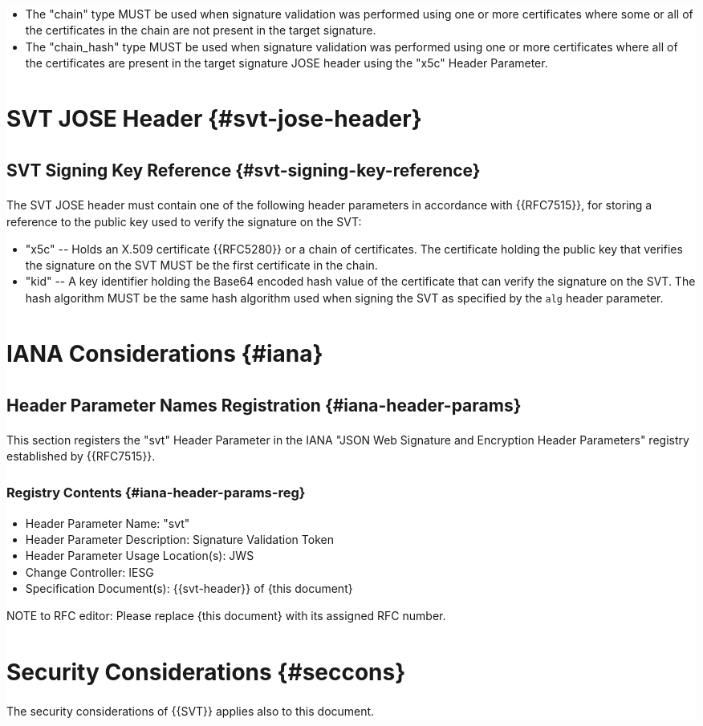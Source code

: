 - The "chain" type MUST be used when signature validation was performed using one or more certificates where some or all of the certificates in the chain are not present in the target signature.
- The "chain_hash" type MUST be used when signature validation was performed using one or more certificates where all of the certificates are present in the target signature JOSE header using the "x5c" Header Parameter.

# SVT JOSE Header {#svt-jose-header}

## SVT Signing Key Reference {#svt-signing-key-reference}

The SVT JOSE header must contain one of the following header parameters in accordance with {{RFC7515}}, for storing a reference to the public key used to verify the signature on the SVT:

- "x5c" -- Holds an X.509 certificate {{RFC5280}} or a chain of certificates. The certificate holding the public key that verifies the signature on the SVT MUST be the first certificate in the chain.
- "kid" -- A key identifier holding the Base64 encoded hash value of the certificate that can verify the signature on the SVT. The hash algorithm MUST be the same hash algorithm used when signing the SVT as specified by the `alg` header parameter.

# IANA Considerations {#iana}

## Header Parameter Names Registration {#iana-header-params}

This section registers the "svt" Header Parameter in the IANA "JSON Web Signature and Encryption Header Parameters" registry established by {{RFC7515}}.

### Registry Contents {#iana-header-params-reg}

- Header Parameter Name: "svt"
- Header Parameter Description: Signature Validation Token
- Header Parameter Usage Location(s): JWS
- Change Controller: IESG
- Specification Document(s): {{svt-header}} of {this document}

NOTE to RFC editor: Please replace {this document} with its assigned RFC number.

# Security Considerations {#seccons}

The security considerations of {{SVT}} applies also to this document.
